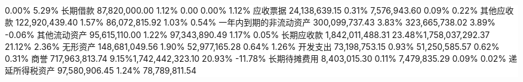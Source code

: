 0.00%
5.29%
长期借款
87,820,000.00
1.12%
0.00
0.00%
1.12%
应收票据
24,138,639.15
0.31%
7,576,943.60
0.09%
0.22%
其他应收款
122,920,439.40
1.57%
86,072,815.92
1.03%
0.54%
一年内到期的非流动资产
300,099,737.43
3.83%
323,665,738.02
3.89%
-0.06%
其他流动资产
95,615,110.00
1.22%
97,343,890.49
1.17%
0.05%
长期应收款
1,842,011,488.31
23.48%1,758,037,292.37
21.12%
2.36%
无形资产
148,681,049.56
1.90%
52,977,165.28
0.64%
1.26%
开发支出
73,198,753.15
0.93%
51,250,585.57
0.62%
0.31%
商誉
717,963,813.74
9.15%1,742,442,323.10
20.93%
-11.78%
长期待摊费用
8,403,015.30
0.11%
7,479,835.29
0.09%
0.02%
递延所得税资产
97,580,906.45
1.24%
78,789,811.54